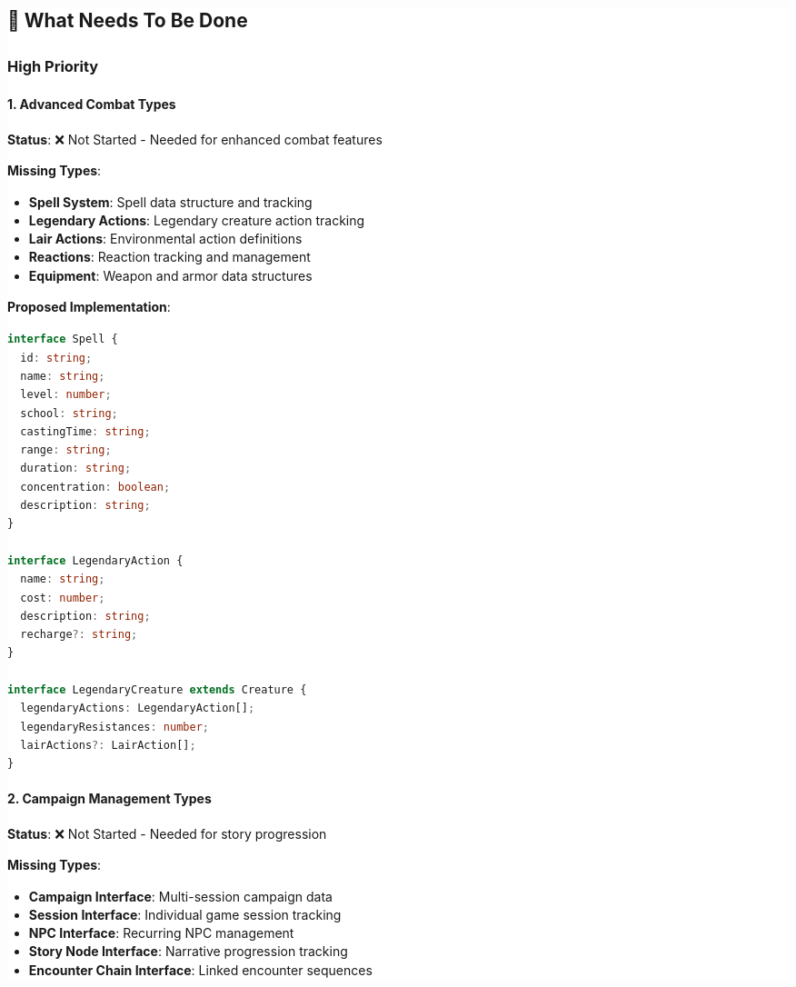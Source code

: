 ## 🎯 What Needs To Be Done

### High Priority

#### 1. Advanced Combat Types
**Status**: ❌ Not Started - Needed for enhanced combat features

**Missing Types**:
- **Spell System**: Spell data structure and tracking
- **Legendary Actions**: Legendary creature action tracking
- **Lair Actions**: Environmental action definitions
- **Reactions**: Reaction tracking and management
- **Equipment**: Weapon and armor data structures

**Proposed Implementation**:
```typescript
interface Spell {
  id: string;
  name: string;
  level: number;
  school: string;
  castingTime: string;
  range: string;
  duration: string;
  concentration: boolean;
  description: string;
}

interface LegendaryAction {
  name: string;
  cost: number;
  description: string;
  recharge?: string;
}

interface LegendaryCreature extends Creature {
  legendaryActions: LegendaryAction[];
  legendaryResistances: number;
  lairActions?: LairAction[];
}
```

#### 2. Campaign Management Types
**Status**: ❌ Not Started - Needed for story progression

**Missing Types**:
- **Campaign Interface**: Multi-session campaign data
- **Session Interface**: Individual game session tracking
- **NPC Interface**: Recurring NPC management
- **Story Node Interface**: Narrative progression tracking
- **Encounter Chain Interface**: Linked encounter sequences
